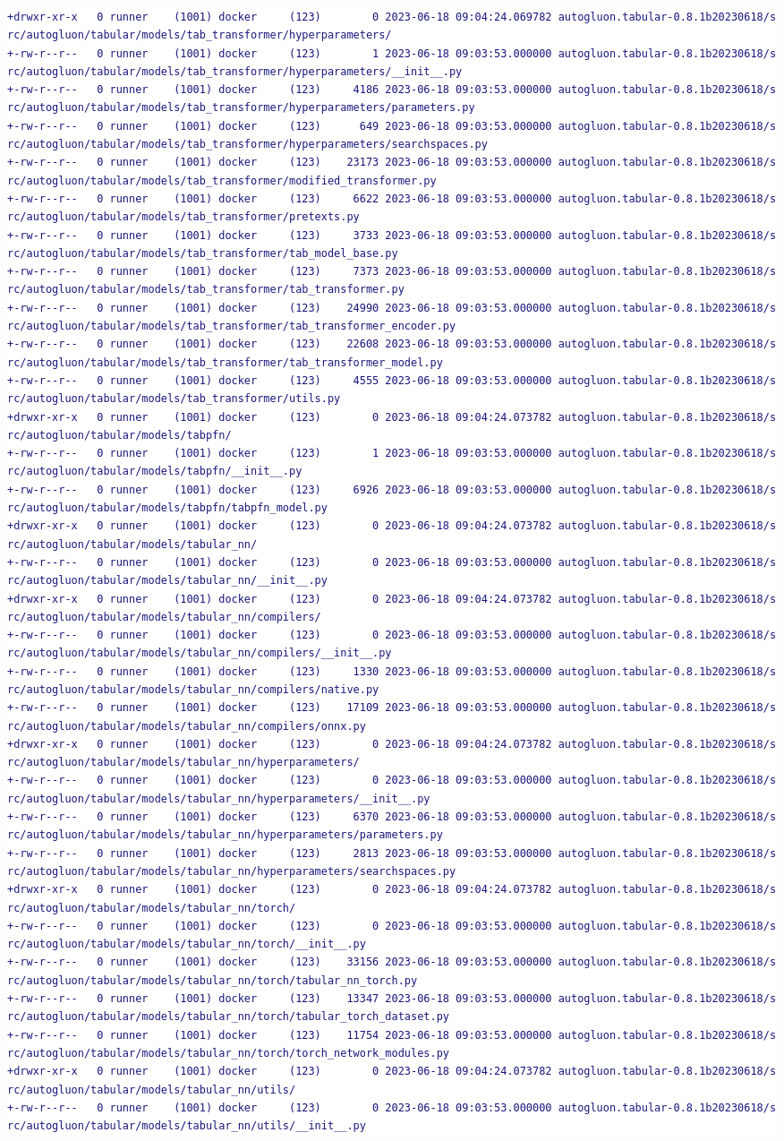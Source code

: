 ```diff
+drwxr-xr-x   0 runner    (1001) docker     (123)        0 2023-06-18 09:04:24.069782 autogluon.tabular-0.8.1b20230618/src/autogluon/tabular/models/tab_transformer/hyperparameters/
+-rw-r--r--   0 runner    (1001) docker     (123)        1 2023-06-18 09:03:53.000000 autogluon.tabular-0.8.1b20230618/src/autogluon/tabular/models/tab_transformer/hyperparameters/__init__.py
+-rw-r--r--   0 runner    (1001) docker     (123)     4186 2023-06-18 09:03:53.000000 autogluon.tabular-0.8.1b20230618/src/autogluon/tabular/models/tab_transformer/hyperparameters/parameters.py
+-rw-r--r--   0 runner    (1001) docker     (123)      649 2023-06-18 09:03:53.000000 autogluon.tabular-0.8.1b20230618/src/autogluon/tabular/models/tab_transformer/hyperparameters/searchspaces.py
+-rw-r--r--   0 runner    (1001) docker     (123)    23173 2023-06-18 09:03:53.000000 autogluon.tabular-0.8.1b20230618/src/autogluon/tabular/models/tab_transformer/modified_transformer.py
+-rw-r--r--   0 runner    (1001) docker     (123)     6622 2023-06-18 09:03:53.000000 autogluon.tabular-0.8.1b20230618/src/autogluon/tabular/models/tab_transformer/pretexts.py
+-rw-r--r--   0 runner    (1001) docker     (123)     3733 2023-06-18 09:03:53.000000 autogluon.tabular-0.8.1b20230618/src/autogluon/tabular/models/tab_transformer/tab_model_base.py
+-rw-r--r--   0 runner    (1001) docker     (123)     7373 2023-06-18 09:03:53.000000 autogluon.tabular-0.8.1b20230618/src/autogluon/tabular/models/tab_transformer/tab_transformer.py
+-rw-r--r--   0 runner    (1001) docker     (123)    24990 2023-06-18 09:03:53.000000 autogluon.tabular-0.8.1b20230618/src/autogluon/tabular/models/tab_transformer/tab_transformer_encoder.py
+-rw-r--r--   0 runner    (1001) docker     (123)    22608 2023-06-18 09:03:53.000000 autogluon.tabular-0.8.1b20230618/src/autogluon/tabular/models/tab_transformer/tab_transformer_model.py
+-rw-r--r--   0 runner    (1001) docker     (123)     4555 2023-06-18 09:03:53.000000 autogluon.tabular-0.8.1b20230618/src/autogluon/tabular/models/tab_transformer/utils.py
+drwxr-xr-x   0 runner    (1001) docker     (123)        0 2023-06-18 09:04:24.073782 autogluon.tabular-0.8.1b20230618/src/autogluon/tabular/models/tabpfn/
+-rw-r--r--   0 runner    (1001) docker     (123)        1 2023-06-18 09:03:53.000000 autogluon.tabular-0.8.1b20230618/src/autogluon/tabular/models/tabpfn/__init__.py
+-rw-r--r--   0 runner    (1001) docker     (123)     6926 2023-06-18 09:03:53.000000 autogluon.tabular-0.8.1b20230618/src/autogluon/tabular/models/tabpfn/tabpfn_model.py
+drwxr-xr-x   0 runner    (1001) docker     (123)        0 2023-06-18 09:04:24.073782 autogluon.tabular-0.8.1b20230618/src/autogluon/tabular/models/tabular_nn/
+-rw-r--r--   0 runner    (1001) docker     (123)        0 2023-06-18 09:03:53.000000 autogluon.tabular-0.8.1b20230618/src/autogluon/tabular/models/tabular_nn/__init__.py
+drwxr-xr-x   0 runner    (1001) docker     (123)        0 2023-06-18 09:04:24.073782 autogluon.tabular-0.8.1b20230618/src/autogluon/tabular/models/tabular_nn/compilers/
+-rw-r--r--   0 runner    (1001) docker     (123)        0 2023-06-18 09:03:53.000000 autogluon.tabular-0.8.1b20230618/src/autogluon/tabular/models/tabular_nn/compilers/__init__.py
+-rw-r--r--   0 runner    (1001) docker     (123)     1330 2023-06-18 09:03:53.000000 autogluon.tabular-0.8.1b20230618/src/autogluon/tabular/models/tabular_nn/compilers/native.py
+-rw-r--r--   0 runner    (1001) docker     (123)    17109 2023-06-18 09:03:53.000000 autogluon.tabular-0.8.1b20230618/src/autogluon/tabular/models/tabular_nn/compilers/onnx.py
+drwxr-xr-x   0 runner    (1001) docker     (123)        0 2023-06-18 09:04:24.073782 autogluon.tabular-0.8.1b20230618/src/autogluon/tabular/models/tabular_nn/hyperparameters/
+-rw-r--r--   0 runner    (1001) docker     (123)        0 2023-06-18 09:03:53.000000 autogluon.tabular-0.8.1b20230618/src/autogluon/tabular/models/tabular_nn/hyperparameters/__init__.py
+-rw-r--r--   0 runner    (1001) docker     (123)     6370 2023-06-18 09:03:53.000000 autogluon.tabular-0.8.1b20230618/src/autogluon/tabular/models/tabular_nn/hyperparameters/parameters.py
+-rw-r--r--   0 runner    (1001) docker     (123)     2813 2023-06-18 09:03:53.000000 autogluon.tabular-0.8.1b20230618/src/autogluon/tabular/models/tabular_nn/hyperparameters/searchspaces.py
+drwxr-xr-x   0 runner    (1001) docker     (123)        0 2023-06-18 09:04:24.073782 autogluon.tabular-0.8.1b20230618/src/autogluon/tabular/models/tabular_nn/torch/
+-rw-r--r--   0 runner    (1001) docker     (123)        0 2023-06-18 09:03:53.000000 autogluon.tabular-0.8.1b20230618/src/autogluon/tabular/models/tabular_nn/torch/__init__.py
+-rw-r--r--   0 runner    (1001) docker     (123)    33156 2023-06-18 09:03:53.000000 autogluon.tabular-0.8.1b20230618/src/autogluon/tabular/models/tabular_nn/torch/tabular_nn_torch.py
+-rw-r--r--   0 runner    (1001) docker     (123)    13347 2023-06-18 09:03:53.000000 autogluon.tabular-0.8.1b20230618/src/autogluon/tabular/models/tabular_nn/torch/tabular_torch_dataset.py
+-rw-r--r--   0 runner    (1001) docker     (123)    11754 2023-06-18 09:03:53.000000 autogluon.tabular-0.8.1b20230618/src/autogluon/tabular/models/tabular_nn/torch/torch_network_modules.py
+drwxr-xr-x   0 runner    (1001) docker     (123)        0 2023-06-18 09:04:24.073782 autogluon.tabular-0.8.1b20230618/src/autogluon/tabular/models/tabular_nn/utils/
+-rw-r--r--   0 runner    (1001) docker     (123)        0 2023-06-18 09:03:53.000000 autogluon.tabular-0.8.1b20230618/src/autogluon/tabular/models/tabular_nn/utils/__init__.py
```